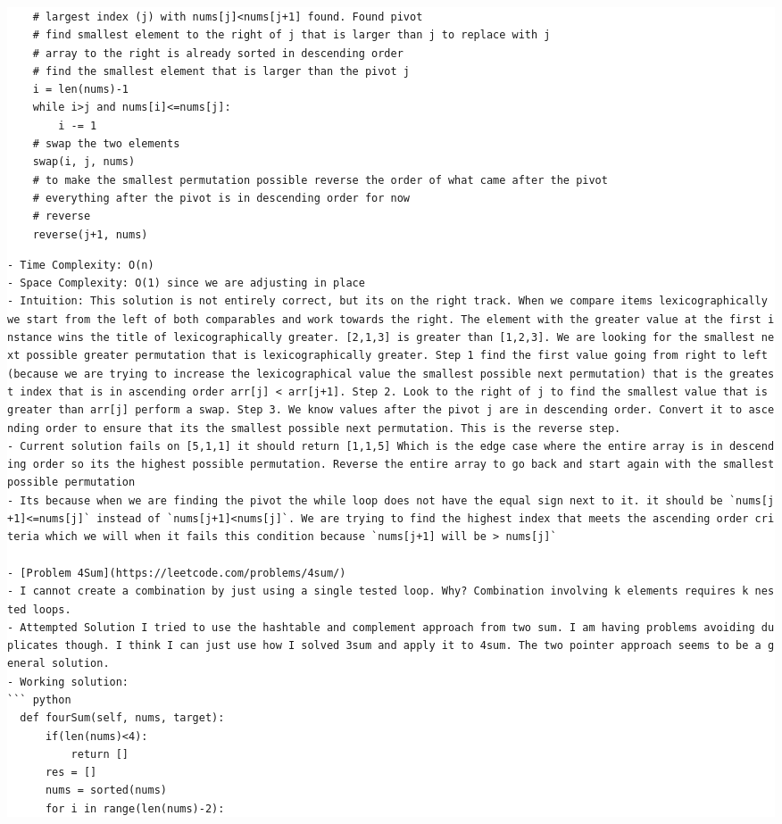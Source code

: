         # largest index (j) with nums[j]<nums[j+1] found. Found pivot
        # find smallest element to the right of j that is larger than j to replace with j
        # array to the right is already sorted in descending order
        # find the smallest element that is larger than the pivot j
        i = len(nums)-1
        while i>j and nums[i]<=nums[j]:
            i -= 1
        # swap the two elements
        swap(i, j, nums)
        # to make the smallest permutation possible reverse the order of what came after the pivot
        # everything after the pivot is in descending order for now
        # reverse
        reverse(j+1, nums)
  ```
  - Time Complexity: O(n)
  - Space Complexity: O(1) since we are adjusting in place
  - Intuition: This solution is not entirely correct, but its on the right track. When we compare items lexicographically we start from the left of both comparables and work towards the right. The element with the greater value at the first instance wins the title of lexicographically greater. [2,1,3] is greater than [1,2,3]. We are looking for the smallest next possible greater permutation that is lexicographically greater. Step 1 find the first value going from right to left (because we are trying to increase the lexicographical value the smallest possible next permutation) that is the greatest index that is in ascending order arr[j] < arr[j+1]. Step 2. Look to the right of j to find the smallest value that is greater than arr[j] perform a swap. Step 3. We know values after the pivot j are in descending order. Convert it to ascending order to ensure that its the smallest possible next permutation. This is the reverse step.
  - Current solution fails on [5,1,1] it should return [1,1,5] Which is the edge case where the entire array is in descending order so its the highest possible permutation. Reverse the entire array to go back and start again with the smallest possible permutation
  - Its because when we are finding the pivot the while loop does not have the equal sign next to it. it should be `nums[j+1]<=nums[j]` instead of `nums[j+1]<nums[j]`. We are trying to find the highest index that meets the ascending order criteria which we will when it fails this condition because `nums[j+1] will be > nums[j]`
 
- [Problem 4Sum](https://leetcode.com/problems/4sum/)
- I cannot create a combination by just using a single tested loop. Why? Combination involving k elements requires k nested loops.
- Attempted Solution I tried to use the hashtable and complement approach from two sum. I am having problems avoiding duplicates though. I think I can just use how I solved 3sum and apply it to 4sum. The two pointer approach seems to be a general solution.
- Working solution:
``` python
    def fourSum(self, nums, target):
        if(len(nums)<4):
            return []
        res = []
        nums = sorted(nums)
        for i in range(len(nums)-2):
  ```